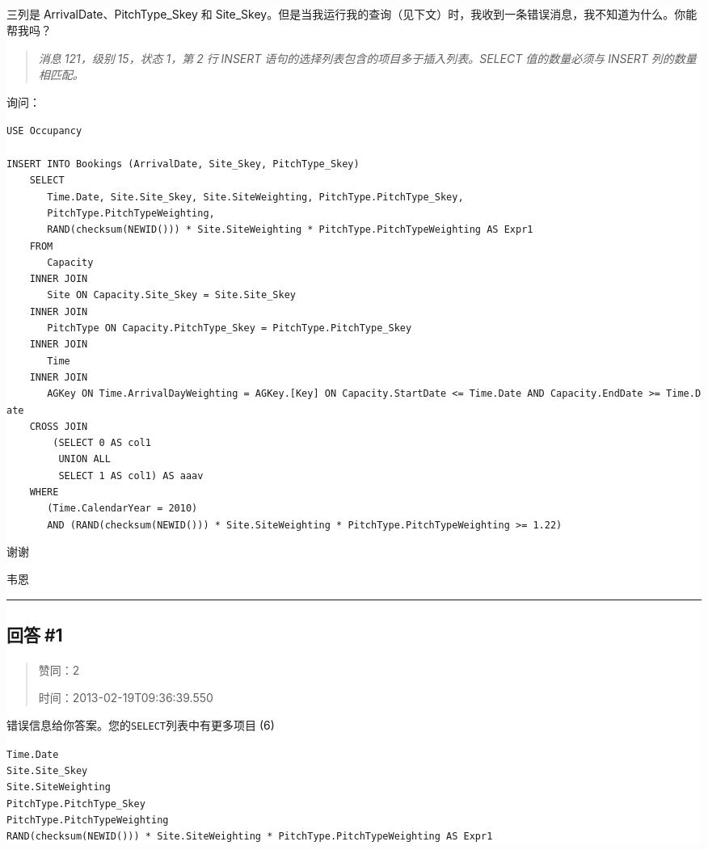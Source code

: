 三列是 ArrivalDate、PitchType_Skey 和 Site_Skey。但是当我运行我的查询（见下文）时，我收到一条错误消息，我不知道为什么。你能帮我吗？

> *消息 121，级别 15，状态 1，第 2 行
> INSERT 语句的选择列表包含的项目多于插入列表。SELECT 值的数量必须与 INSERT 列的数量相匹配。*

询问：

```
USE Occupancy

INSERT INTO Bookings (ArrivalDate, Site_Skey, PitchType_Skey)
    SELECT        
       Time.Date, Site.Site_Skey, Site.SiteWeighting, PitchType.PitchType_Skey, 
       PitchType.PitchTypeWeighting, 
       RAND(checksum(NEWID())) * Site.SiteWeighting * PitchType.PitchTypeWeighting AS Expr1
    FROM            
       Capacity 
    INNER JOIN
       Site ON Capacity.Site_Skey = Site.Site_Skey 
    INNER JOIN
       PitchType ON Capacity.PitchType_Skey = PitchType.PitchType_Skey 
    INNER JOIN
       Time 
    INNER JOIN
       AGKey ON Time.ArrivalDayWeighting = AGKey.[Key] ON Capacity.StartDate <= Time.Date AND Capacity.EndDate >= Time.Date 
    CROSS JOIN
        (SELECT 0 AS col1
         UNION ALL
         SELECT 1 AS col1) AS aaav
    WHERE        
       (Time.CalendarYear = 2010) 
       AND (RAND(checksum(NEWID())) * Site.SiteWeighting * PitchType.PitchTypeWeighting >= 1.22) 
```

谢谢

韦恩

* * *

## 回答 #1

> 赞同：2
> 
> 时间：2013-02-19T09:36:39.550

错误信息给你答案。您的`SELECT`列表中有更多项目 (6)

```
Time.Date
Site.Site_Skey
Site.SiteWeighting
PitchType.PitchType_Skey
PitchType.PitchTypeWeighting
RAND(checksum(NEWID())) * Site.SiteWeighting * PitchType.PitchTypeWeighting AS Expr1 
```

